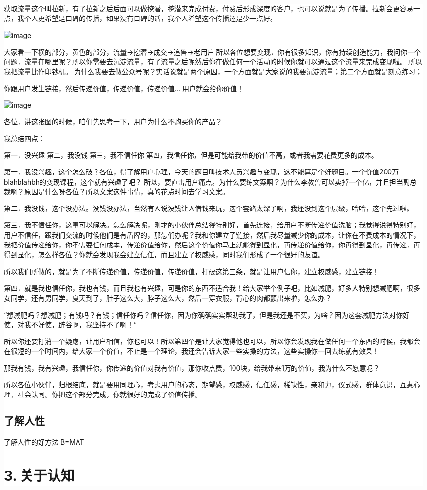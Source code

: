获取流量这个叫拉新，有了拉新之后后面可以做挖潜，挖潜来完成付费，付费后形成深度的客户，也可以说就是为了传播。拉新会更容易一点，我个人更希望是口碑的传播，如果没有口碑的话，我个人希望这个传播还是少一点好。

![image](http://oy9tvoox4.bkt.clouddn.com/641.jpg)

大家看一下横的部分，黄色的部分，流量->挖潜->成交->追售->老用户
所以各位想要变现，你有很多知识，你有持续创造能力，我问你一个问题，流量在哪里呢？所以你需要去沉淀流量，有了流量之后呢然后你在做任何一个活动的时候你就可以通过这个流量来完成变现啦。
所以我把流量比作印钞机。
为什么我要去做公众号呢？实话说就是两个原因，一个方面就是大家说的我要沉淀流量；第二个方面就是刻意练习；

你跟用户发生链接，然后传递价值，传递价值，传递价值...
用户就会给你价值！

![image](http://oy9tvoox4.bkt.clouddn.com/642.jpg)

各位，讲这张图的时候，咱们先思考一下，用户为什么不购买你的产品？

我总结四点：

第一，没兴趣
第二，我没钱
第三，我不信任你
第四，我信任你，但是可能给我带的价值不高，或者我需要花费更多的成本。

第一，我没兴趣，这个怎么破？各位，得了解用户心理，今天的题目叫技术人员兴趣与变现，这不能算是个好题目。一个价值200万blahblahbh的变现课程，这个就有兴趣了吧？ 所以，要直击用户痛点。为什么要练文案啊？为什么李教兽可以卖掉一个亿，并且担当副总裁啊？原因是什么呀各位？所以文案这件事情，真的花点时间去学习文案。



第二，我没钱，这个没办法。没钱没办法，当然有人说没钱让人借钱来玩，这个套路太深了啊，我还没到这个层级，哈哈，这个先过啦。



第三，我不信任你，这事可以解决。怎么解决呢，刚才的小伙伴总结得特别好，首先连接，给用户不断传递价值洗脑；我觉得说得特别好，用户不信任，跟我们交流的时候他们是有盾牌的，那怎们办呢？我和你建立了链接，然后我尽量减少你的成本，让你在不费成本的情况下，我把价值传递给你，你不需要任何成本，传递价值给你，然后这个价值你马上就能得到显化，再传递价值给你，你再得到显化，再传递，再得到显化，怎么样各位？你就会发现我会建立信任，而且建立了权威感，同时我们形成了一个很好的友谊。

所以我们所做的，就是为了不断传递价值，传递价值，传递价值，打破这第三条，就是让用户信你，建立权威感，建立链接！



第四，就是我也信任你，我也有钱，而且我也有兴趣，可是你的东西不适合我！给大家举个例子吧，比如减肥，好多人特别想减肥啊，很多女同学，还有男同学，夏天到了，肚子这么大，脖子这么大，然后一穿衣服，背心的肉都颤出来啦，怎么办？

“想减肥吗？想减肥；有钱吗？有钱；信任你吗？信任你，因为你确确实实帮助我了，但是我还是不买，为啥？因为这套减肥方法对你好使，对我不好使，辟谷啊，我坚持不了啊！”

所以你还要打消一个疑虑，让用户相信，你也可以！所以第四个是让大家觉得他也可以，所以你会发现我在做任何一个东西的时候，我都会在很短的一个时间内，给大家一个价值，不止是一个理论，我还会告诉大家一些实操的方法，这些实操你一回去练就有效果！

那我有钱，我有兴趣，我信任你，你传递的价值对我有价值，那你收点费，100块，给我带来1万的价值，我为什么不愿意呢？


所以各位小伙伴，归根结底，就是要用同理心，考虑用户的心态，期望感，权威感，信任感，稀缺性，亲和力，仪式感，群体意识，互惠心理，社会认同。你把这个部分完成，你就很好的完成了价值传播。


## 了解人性

了解人性的好方法
B=MAT

# 3. 关于认知
